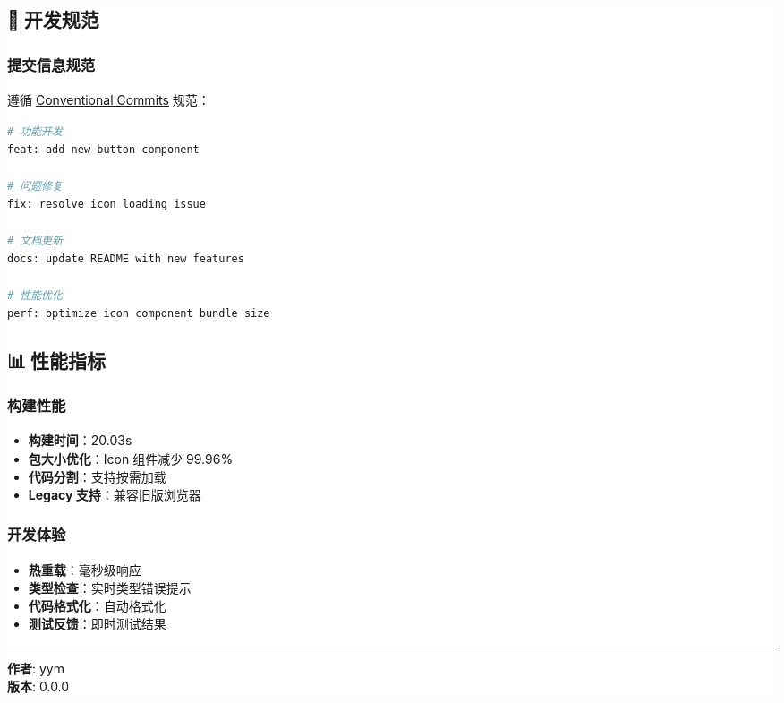 ## 📝 开发规范

### 提交信息规范

遵循 [Conventional Commits](https://www.conventionalcommits.org/) 规范：

```bash
# 功能开发
feat: add new button component

# 问题修复
fix: resolve icon loading issue

# 文档更新
docs: update README with new features

# 性能优化
perf: optimize icon component bundle size
```

## 📊 性能指标

### 构建性能

- **构建时间**：20.03s
- **包大小优化**：Icon 组件减少 99.96%
- **代码分割**：支持按需加载
- **Legacy 支持**：兼容旧版浏览器

### 开发体验

- **热重载**：毫秒级响应
- **类型检查**：实时类型错误提示
- **代码格式化**：自动格式化
- **测试反馈**：即时测试结果

---

**作者**: yym  
**版本**: 0.0.0
